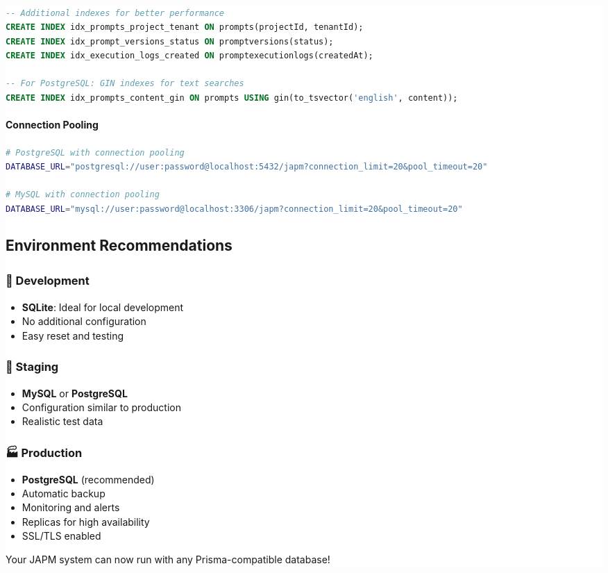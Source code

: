 ```sql
-- Additional indexes for better performance
CREATE INDEX idx_prompts_project_tenant ON prompts(projectId, tenantId);
CREATE INDEX idx_prompt_versions_status ON promptversions(status);
CREATE INDEX idx_execution_logs_created ON promptexecutionlogs(createdAt);

-- For PostgreSQL: GIN indexes for text searches
CREATE INDEX idx_prompts_content_gin ON prompts USING gin(to_tsvector('english', content));
```

#### Connection Pooling

```bash
# PostgreSQL with connection pooling
DATABASE_URL="postgresql://user:password@localhost:5432/japm?connection_limit=20&pool_timeout=20"

# MySQL with connection pooling
DATABASE_URL="mysql://user:password@localhost:3306/japm?connection_limit=20&pool_timeout=20"
```

## Environment Recommendations

### 🧪 Development
- **SQLite**: Ideal for local development
- No additional configuration
- Easy reset and testing

### 🚀 Staging
- **MySQL** or **PostgreSQL**
- Configuration similar to production
- Realistic test data

### 🏭 Production
- **PostgreSQL** (recommended)
- Automatic backup
- Monitoring and alerts
- Replicas for high availability
- SSL/TLS enabled

Your JAPM system can now run with any Prisma-compatible database! 